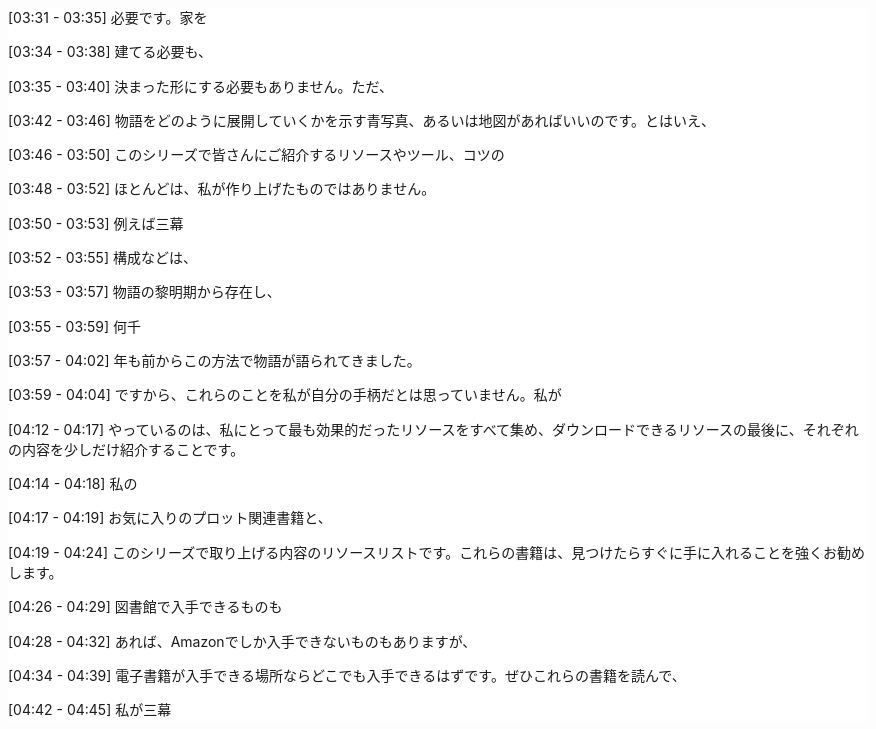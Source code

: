 [03:31 - 03:35]
必要です。家を

[03:34 - 03:38]
建てる必要も、

[03:35 - 03:40]
決まった形にする必要もありません。ただ、

[03:42 - 03:46]
物語をどのように展開していくかを示す青写真、あるいは地図があればいいのです。とはいえ、

[03:46 - 03:50]
このシリーズで皆さんにご紹介するリソースやツール、コツの

[03:48 - 03:52]
ほとんどは、私が作り上げたものではありません。

[03:50 - 03:53]
例えば三幕

[03:52 - 03:55]
構成などは、

[03:53 - 03:57]
物語の黎明期から存在し、

[03:55 - 03:59]
何千

[03:57 - 04:02]
年も前からこの方法で物語が語られてきました。

[03:59 - 04:04]
ですから、これらのことを私が自分の手柄だとは思っていません。私が

[04:12 - 04:17]
やっているのは、私にとって最も効果的だったリソースをすべて集め、ダウンロードできるリソースの最後に、それぞれの内容を少しだけ紹介することです。

[04:14 - 04:18]
私の

[04:17 - 04:19]
お気に入りのプロット関連書籍と、

[04:19 - 04:24]
このシリーズで取り上げる内容のリソースリストです。これらの書籍は、見つけたらすぐに手に入れることを強くお勧めします。

[04:26 - 04:29]
図書館で入手できるものも

[04:28 - 04:32]
あれば、Amazonでしか入手できないものもありますが、

[04:34 - 04:39]
電子書籍が入手できる場所ならどこでも入手できるはずです。ぜひこれらの書籍を読んで、

[04:42 - 04:45]
私が三幕
